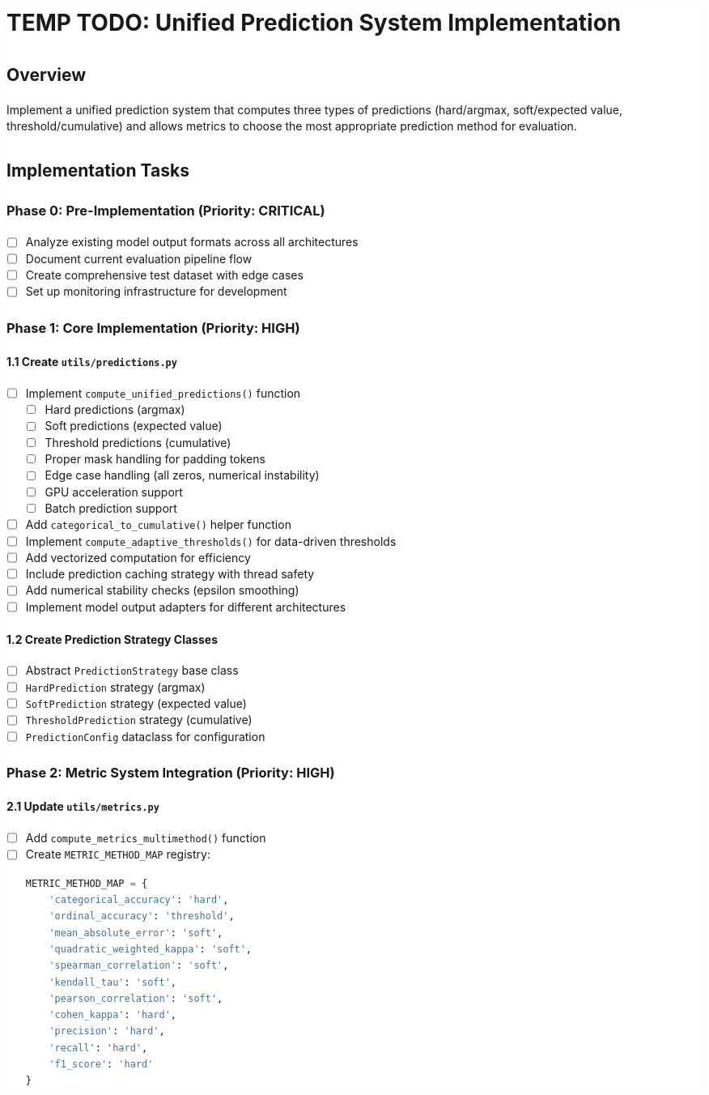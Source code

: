 # TEMP TODO: Unified Prediction System Implementation

## Overview
Implement a unified prediction system that computes three types of predictions (hard/argmax, soft/expected value, threshold/cumulative) and allows metrics to choose the most appropriate prediction method for evaluation.

## Implementation Tasks

### Phase 0: Pre-Implementation (Priority: CRITICAL)
- [ ] Analyze existing model output formats across all architectures
- [ ] Document current evaluation pipeline flow
- [ ] Create comprehensive test dataset with edge cases
- [ ] Set up monitoring infrastructure for development

### Phase 1: Core Implementation (Priority: HIGH)

#### 1.1 Create `utils/predictions.py`
- [ ] Implement `compute_unified_predictions()` function
  - [ ] Hard predictions (argmax)
  - [ ] Soft predictions (expected value)
  - [ ] Threshold predictions (cumulative)
  - [ ] Proper mask handling for padding tokens
  - [ ] Edge case handling (all zeros, numerical instability)
  - [ ] GPU acceleration support
  - [ ] Batch prediction support
- [ ] Add `categorical_to_cumulative()` helper function
- [ ] Implement `compute_adaptive_thresholds()` for data-driven thresholds
- [ ] Add vectorized computation for efficiency
- [ ] Include prediction caching strategy with thread safety
- [ ] Add numerical stability checks (epsilon smoothing)
- [ ] Implement model output adapters for different architectures

#### 1.2 Create Prediction Strategy Classes
- [ ] Abstract `PredictionStrategy` base class
- [ ] `HardPrediction` strategy (argmax)
- [ ] `SoftPrediction` strategy (expected value)
- [ ] `ThresholdPrediction` strategy (cumulative)
- [ ] `PredictionConfig` dataclass for configuration

### Phase 2: Metric System Integration (Priority: HIGH)

#### 2.1 Update `utils/metrics.py`
- [ ] Add `compute_metrics_multimethod()` function
- [ ] Create `METRIC_METHOD_MAP` registry:
  ```python
  METRIC_METHOD_MAP = {
      'categorical_accuracy': 'hard',
      'ordinal_accuracy': 'threshold',
      'mean_absolute_error': 'soft',
      'quadratic_weighted_kappa': 'soft',
      'spearman_correlation': 'soft',
      'kendall_tau': 'soft',
      'pearson_correlation': 'soft',
      'cohen_kappa': 'hard',
      'precision': 'hard',
      'recall': 'hard',
      'f1_score': 'hard'
  }
  ```